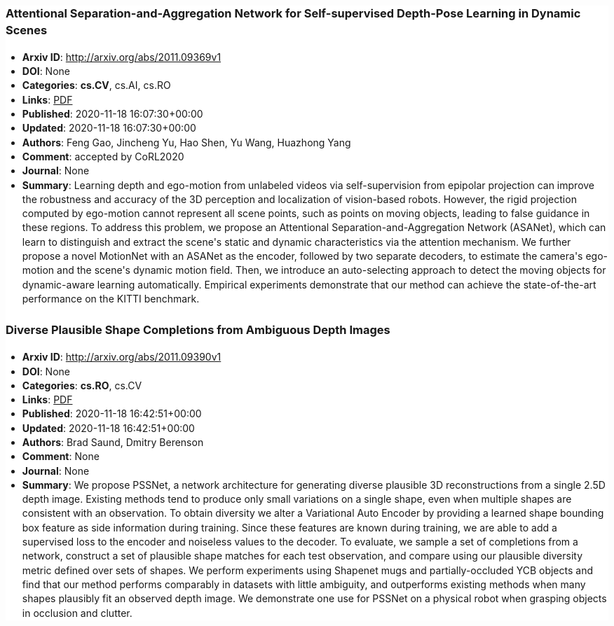 

### Attentional Separation-and-Aggregation Network for Self-supervised Depth-Pose Learning in Dynamic Scenes
- **Arxiv ID**: http://arxiv.org/abs/2011.09369v1
- **DOI**: None
- **Categories**: **cs.CV**, cs.AI, cs.RO
- **Links**: [PDF](http://arxiv.org/pdf/2011.09369v1)
- **Published**: 2020-11-18 16:07:30+00:00
- **Updated**: 2020-11-18 16:07:30+00:00
- **Authors**: Feng Gao, Jincheng Yu, Hao Shen, Yu Wang, Huazhong Yang
- **Comment**: accepted by CoRL2020
- **Journal**: None
- **Summary**: Learning depth and ego-motion from unlabeled videos via self-supervision from epipolar projection can improve the robustness and accuracy of the 3D perception and localization of vision-based robots. However, the rigid projection computed by ego-motion cannot represent all scene points, such as points on moving objects, leading to false guidance in these regions. To address this problem, we propose an Attentional Separation-and-Aggregation Network (ASANet), which can learn to distinguish and extract the scene's static and dynamic characteristics via the attention mechanism. We further propose a novel MotionNet with an ASANet as the encoder, followed by two separate decoders, to estimate the camera's ego-motion and the scene's dynamic motion field. Then, we introduce an auto-selecting approach to detect the moving objects for dynamic-aware learning automatically. Empirical experiments demonstrate that our method can achieve the state-of-the-art performance on the KITTI benchmark.



### Diverse Plausible Shape Completions from Ambiguous Depth Images
- **Arxiv ID**: http://arxiv.org/abs/2011.09390v1
- **DOI**: None
- **Categories**: **cs.RO**, cs.CV
- **Links**: [PDF](http://arxiv.org/pdf/2011.09390v1)
- **Published**: 2020-11-18 16:42:51+00:00
- **Updated**: 2020-11-18 16:42:51+00:00
- **Authors**: Brad Saund, Dmitry Berenson
- **Comment**: None
- **Journal**: None
- **Summary**: We propose PSSNet, a network architecture for generating diverse plausible 3D reconstructions from a single 2.5D depth image. Existing methods tend to produce only small variations on a single shape, even when multiple shapes are consistent with an observation. To obtain diversity we alter a Variational Auto Encoder by providing a learned shape bounding box feature as side information during training. Since these features are known during training, we are able to add a supervised loss to the encoder and noiseless values to the decoder. To evaluate, we sample a set of completions from a network, construct a set of plausible shape matches for each test observation, and compare using our plausible diversity metric defined over sets of shapes. We perform experiments using Shapenet mugs and partially-occluded YCB objects and find that our method performs comparably in datasets with little ambiguity, and outperforms existing methods when many shapes plausibly fit an observed depth image. We demonstrate one use for PSSNet on a physical robot when grasping objects in occlusion and clutter.


